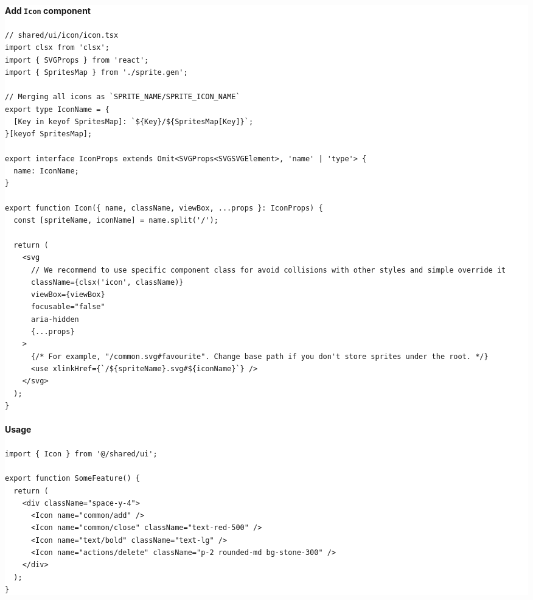 #### Add `Icon` component

```tsx
// shared/ui/icon/icon.tsx
import clsx from 'clsx';
import { SVGProps } from 'react';
import { SpritesMap } from './sprite.gen';

// Merging all icons as `SPRITE_NAME/SPRITE_ICON_NAME`
export type IconName = {
  [Key in keyof SpritesMap]: `${Key}/${SpritesMap[Key]}`;
}[keyof SpritesMap];

export interface IconProps extends Omit<SVGProps<SVGSVGElement>, 'name' | 'type'> {
  name: IconName;
}

export function Icon({ name, className, viewBox, ...props }: IconProps) {
  const [spriteName, iconName] = name.split('/');

  return (
    <svg
      // We recommend to use specific component class for avoid collisions with other styles and simple override it
      className={clsx('icon', className)}
      viewBox={viewBox}
      focusable="false"
      aria-hidden
      {...props}
    >
      {/* For example, "/common.svg#favourite". Change base path if you don't store sprites under the root. */}
      <use xlinkHref={`/${spriteName}.svg#${iconName}`} />
    </svg>
  );
}
```

#### Usage

```tsx
import { Icon } from '@/shared/ui';

export function SomeFeature() {
  return (
    <div className="space-y-4">
      <Icon name="common/add" />
      <Icon name="common/close" className="text-red-500" />
      <Icon name="text/bold" className="text-lg" />
      <Icon name="actions/delete" className="p-2 rounded-md bg-stone-300" />
    </div>
  );
}
```
